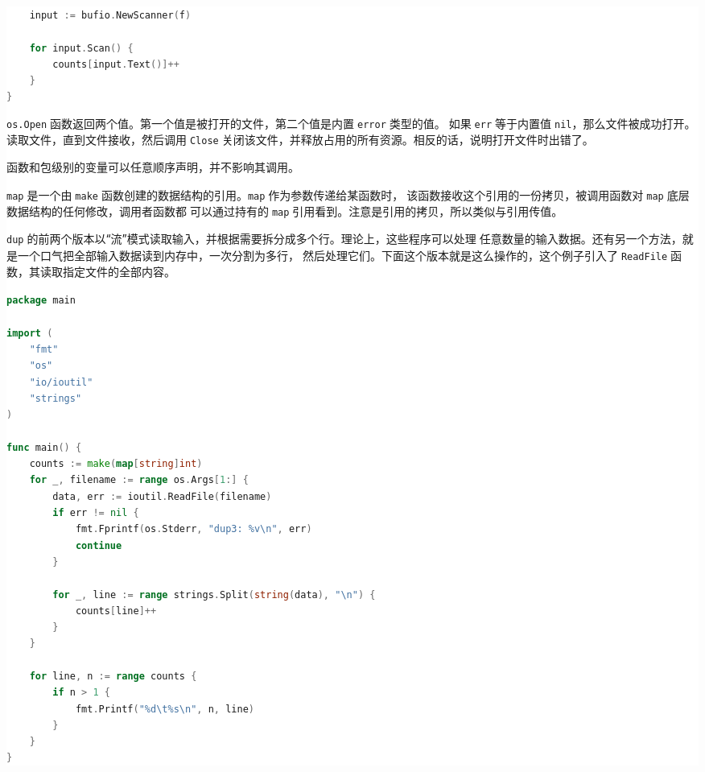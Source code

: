 ```go
	input := bufio.NewScanner(f)
	
	for input.Scan() {
		counts[input.Text()]++
	}
}
```     

`os.Open` 函数返回两个值。第一个值是被打开的文件，第二个值是内置 `error` 类型的值。
如果 `err` 等于内置值 `nil`，那么文件被成功打开。读取文件，直到文件接收，然后调用
`Close` 关闭该文件，并释放占用的所有资源。相反的话，说明打开文件时出错了。     

函数和包级别的变量可以任意顺序声明，并不影响其调用。    

`map` 是一个由 `make` 函数创建的数据结构的引用。`map` 作为参数传递给某函数时，
该函数接收这个引用的一份拷贝，被调用函数对 `map` 底层数据结构的任何修改，调用者函数都
可以通过持有的 `map` 引用看到。注意是引用的拷贝，所以类似与引用传值。       

`dup` 的前两个版本以“流”模式读取输入，并根据需要拆分成多个行。理论上，这些程序可以处理
任意数量的输入数据。还有另一个方法，就是一个口气把全部输入数据读到内存中，一次分割为多行，
然后处理它们。下面这个版本就是这么操作的，这个例子引入了 `ReadFile` 函数，其读取指定文件的全部内容。      

```go
package main

import (
	"fmt"
	"os"
	"io/ioutil"
	"strings"
)

func main() {
	counts := make(map[string]int)
	for _, filename := range os.Args[1:] {
		data, err := ioutil.ReadFile(filename)
		if err != nil {
			fmt.Fprintf(os.Stderr, "dup3: %v\n", err)
			continue
		}

		for _, line := range strings.Split(string(data), "\n") {
			counts[line]++
		}
	}

	for line, n := range counts {
		if n > 1 {
			fmt.Printf("%d\t%s\n", n, line)
		}
	}
}
```    
